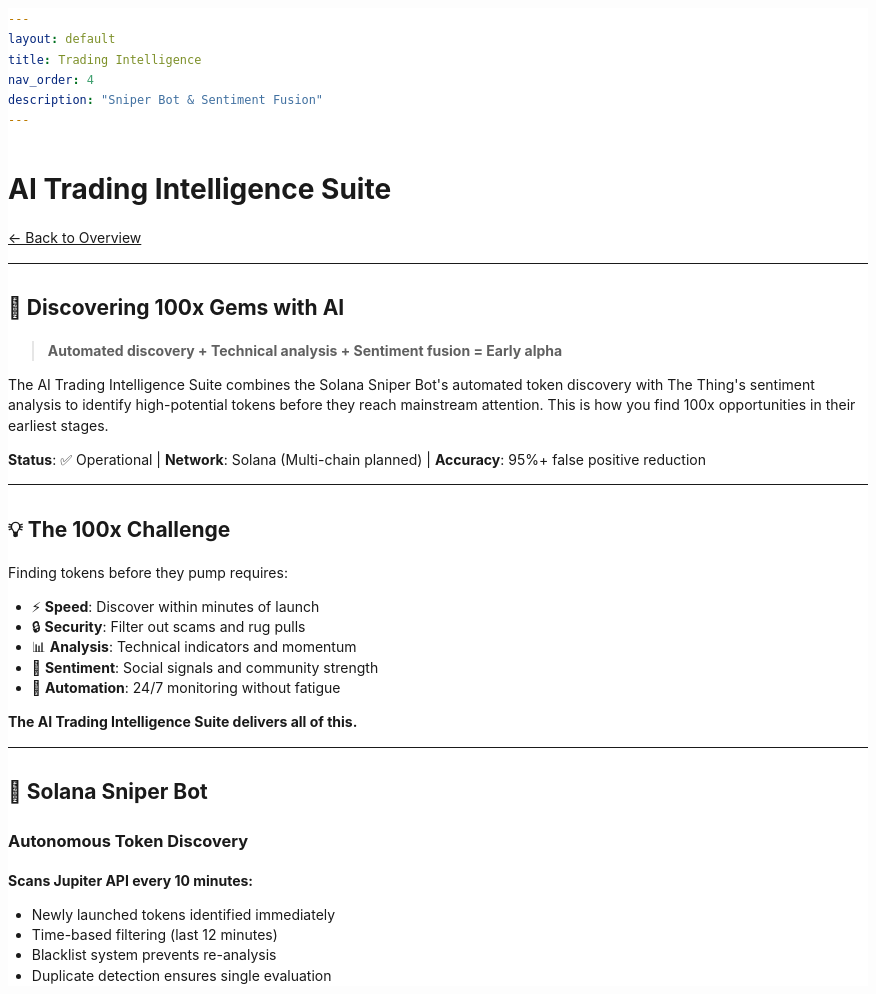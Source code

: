```yaml
---
layout: default
title: Trading Intelligence
nav_order: 4
description: "Sniper Bot & Sentiment Fusion"
---
```


# AI Trading Intelligence Suite

[← Back to Overview](index)

---

## 🎯 Discovering 100x Gems with AI

> **Automated discovery + Technical analysis + Sentiment fusion = Early alpha**

The AI Trading Intelligence Suite combines the Solana Sniper Bot's automated token discovery with The Thing's sentiment analysis to identify high-potential tokens before they reach mainstream attention. This is how you find 100x opportunities in their earliest stages.

**Status**: ✅ Operational | **Network**: Solana (Multi-chain planned) | **Accuracy**: 95%+ false positive reduction

---

## 💡 The 100x Challenge

Finding tokens before they pump requires:
- ⚡ **Speed**: Discover within minutes of launch
- 🔒 **Security**: Filter out scams and rug pulls
- 📊 **Analysis**: Technical indicators and momentum
- 💬 **Sentiment**: Social signals and community strength
- 🤖 **Automation**: 24/7 monitoring without fatigue

**The AI Trading Intelligence Suite delivers all of this.**

---

## 🤖 Solana Sniper Bot

### Autonomous Token Discovery

**Scans Jupiter API every 10 minutes:**

- Newly launched tokens identified immediately
- Time-based filtering (last 12 minutes)
- Blacklist system prevents re-analysis
- Duplicate detection ensures single evaluation
